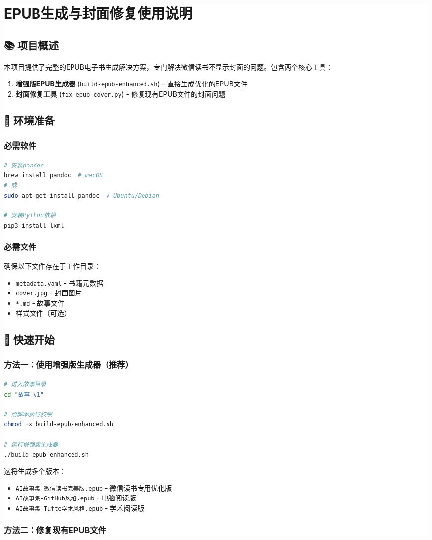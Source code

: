 # EPUB生成与封面修复使用说明

## 📚 项目概述

本项目提供了完整的EPUB电子书生成解决方案，专门解决微信读书不显示封面的问题。包含两个核心工具：

1. **增强版EPUB生成器** (`build-epub-enhanced.sh`) - 直接生成优化的EPUB文件
2. **封面修复工具** (`fix-epub-cover.py`) - 修复现有EPUB文件的封面问题

## 🔧 环境准备

### 必需软件
```bash
# 安装pandoc
brew install pandoc  # macOS
# 或
sudo apt-get install pandoc  # Ubuntu/Debian

# 安装Python依赖
pip3 install lxml
```

### 必需文件
确保以下文件存在于工作目录：
- `metadata.yaml` - 书籍元数据
- `cover.jpg` - 封面图片
- `*.md` - 故事文件
- 样式文件（可选）

## 🚀 快速开始

### 方法一：使用增强版生成器（推荐）

```bash
# 进入故事目录
cd "故事 v1"

# 给脚本执行权限
chmod +x build-epub-enhanced.sh

# 运行增强版生成器
./build-epub-enhanced.sh
```

这将生成多个版本：
- `AI故事集-微信读书完美版.epub` - 微信读书专用优化版
- `AI故事集-GitHub风格.epub` - 电脑阅读版
- `AI故事集-Tufte学术风格.epub` - 学术阅读版

### 方法二：修复现有EPUB文件
